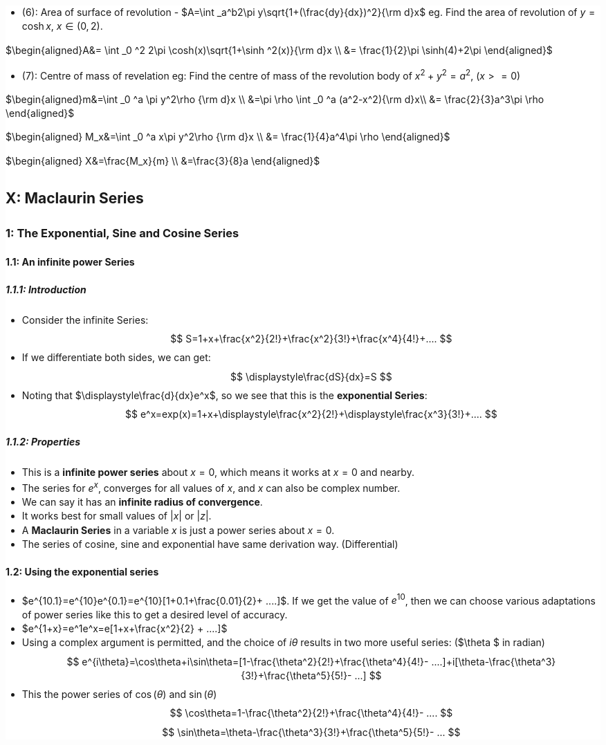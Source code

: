 - (6): Area of surface of revolution - $A=\int _a^b2\pi y\sqrt{1+(\frac{dy}{dx})^2}{\rm d}x$
eg. Find the area of revolution of $y=\cosh x$, $x\in (0,2)$.

$\begin{aligned}A&= \int _0 ^2 2\pi \cosh(x)\sqrt{1+\sinh ^2(x)}{\rm d}x \\ &= \frac{1}{2}\pi \sinh(4)+2\pi 
\end{aligned}$

- (7): Centre of mass of revelation 
eg: Find the centre of mass of the revolution body of $x^2+y^2=a^2$, ($x>=0$)

$\begin{aligned}m&=\int _0 ^a \pi y^2\rho {\rm d}x \\ &=\pi \rho \int _0 ^a (a^2-x^2){\rm d}x\\ &= \frac{2}{3}a^3\pi \rho \end{aligned}$

$\begin{aligned}
M_x&=\int _0 ^a x\pi y^2\rho {\rm d}x \\
&= \frac{1}{4}a^4\pi \rho \end{aligned}$

$\begin{aligned}
 X&=\frac{M_x}{m} \\
 &=\frac{3}{8}a 
\end{aligned}$

## X: Maclaurin Series
### 1: The Exponential, Sine and Cosine Series
#### 1.1: An infinite power Series
##### 1.1.1: Introduction
* Consider the infinite Series:
$$
S=1+x+\frac{x^2}{2!}+\frac{x^2}{3!}+\frac{x^4}{4!}+....
$$
* If we differentiate both sides, we can get:
$$
\displaystyle\frac{dS}{dx}=S
$$
* Noting that $\displaystyle\frac{d}{dx}e^x$, so we see that this is the **exponential Series**:
$$
e^x=exp(x)=1+x+\displaystyle\frac{x^2}{2!}+\displaystyle\frac{x^3}{3!}+....
$$
##### 1.1.2: Properties 
* This is a **infinite power series** about $x=0$, which means it works at $x=0$ and nearby.
* The series for $e^x$, converges for all values of $x$, and $x$ can also be complex number.
* We can say it has an **infinite radius of convergence**.
* It works best for small values of $|x|$ or $|z|$.
* A **Maclaurin Series** in a variable $x$ is just a power series about $x=0$.
* The series of cosine, sine and exponential have same derivation way. (Differential)
#### 1.2: Using the exponential series
* $e^{10.1}=e^{10}e^{0.1}=e^{10}[1+0.1+\frac{0.01}{2}+ ....]$. If we get the value of $e^{10}$, then we can choose various adaptations of power series like this to get a desired level of accuracy.
* $e^{1+x}=e^1e^x=e[1+x+\frac{x^2}{2} + ....]$
* Using a complex argument is permitted, and the choice of $i\theta$ results in two more useful series: ($\theta $ in radian)
$$
e^{i\theta}=\cos\theta+i\sin\theta=[1-\frac{\theta^2}{2!}+\frac{\theta^4}{4!}- ....]+i[\theta-\frac{\theta^3}{3!}+\frac{\theta^5}{5!}- ...]
$$
* This the power series of $\cos(\theta)$ and $\sin(\theta)$
$$
\cos\theta=1-\frac{\theta^2}{2!}+\frac{\theta^4}{4!}- ....
$$
$$
\sin\theta=\theta-\frac{\theta^3}{3!}+\frac{\theta^5}{5!}- ...
$$